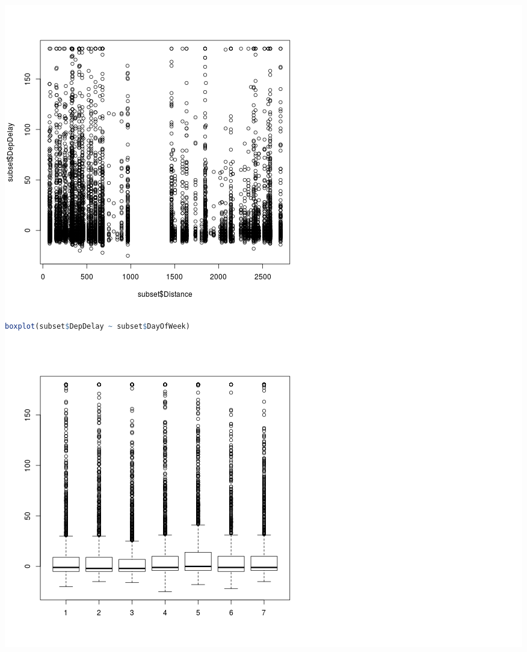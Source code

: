 ![](figure/basic_plots-2.png)

```r
boxplot(subset$DepDelay ~ subset$DayOfWeek)
```

![](figure/basic_plots-3.png)
